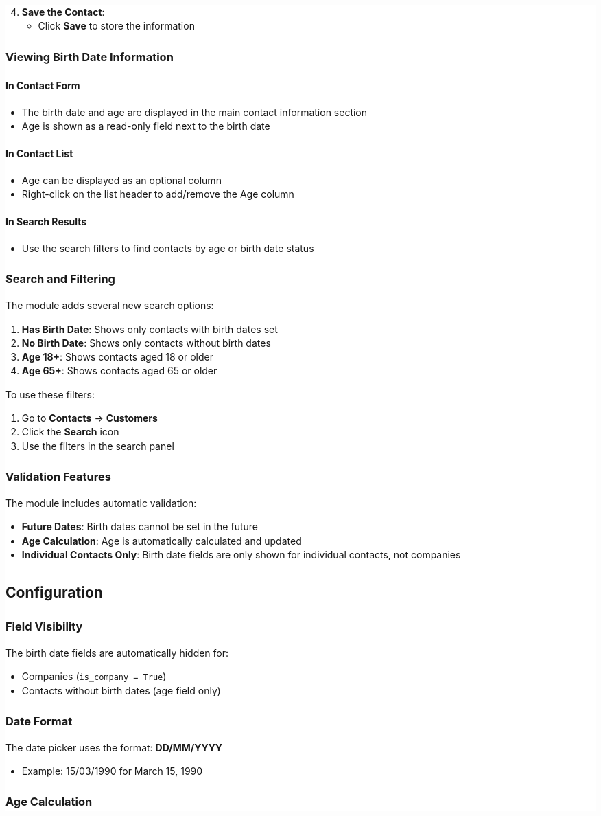 4. **Save the Contact**:
   - Click **Save** to store the information

### Viewing Birth Date Information

#### In Contact Form
- The birth date and age are displayed in the main contact information section
- Age is shown as a read-only field next to the birth date

#### In Contact List
- Age can be displayed as an optional column
- Right-click on the list header to add/remove the Age column

#### In Search Results
- Use the search filters to find contacts by age or birth date status

### Search and Filtering

The module adds several new search options:

1. **Has Birth Date**: Shows only contacts with birth dates set
2. **No Birth Date**: Shows only contacts without birth dates
3. **Age 18+**: Shows contacts aged 18 or older
4. **Age 65+**: Shows contacts aged 65 or older

To use these filters:
1. Go to **Contacts** → **Customers**
2. Click the **Search** icon
3. Use the filters in the search panel

### Validation Features

The module includes automatic validation:
- **Future Dates**: Birth dates cannot be set in the future
- **Age Calculation**: Age is automatically calculated and updated
- **Individual Contacts Only**: Birth date fields are only shown for individual contacts, not companies

## Configuration

### Field Visibility

The birth date fields are automatically hidden for:
- Companies (`is_company = True`)
- Contacts without birth dates (age field only)

### Date Format

The date picker uses the format: **DD/MM/YYYY**
- Example: 15/03/1990 for March 15, 1990

### Age Calculation
